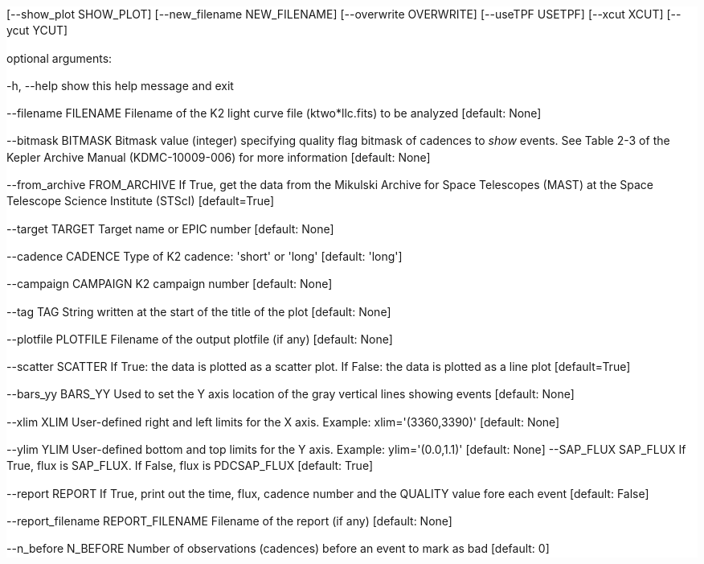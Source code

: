   [--show_plot SHOW_PLOT]
  [--new_filename NEW_FILENAME]
  [--overwrite OVERWRITE] [--useTPF USETPF]
  [--xcut XCUT] 
  [--ycut YCUT]

optional arguments:

  -h, --help            show this help message and exit

  --filename FILENAME   Filename of the K2 light curve file (ktwo*llc.fits) to
                        be analyzed [default: None]

  --bitmask BITMASK     Bitmask value (integer) specifying quality flag
                        bitmask of cadences to *show* events. See Table 2-3 of
                        the Kepler Archive Manual (KDMC-10009-006) for more
                        information [default: None]

  --from_archive FROM_ARCHIVE
                        If True, get the data from the Mikulski Archive for
                        Space Telescopes (MAST) at the Space Telescope Science
                        Institute (STScI) [default=True]

  --target TARGET       Target name or EPIC number [default: None]

  --cadence CADENCE     Type of K2 cadence: 'short' or 'long' [default:
                        'long']

  --campaign CAMPAIGN   K2 campaign number [default: None]

  --tag TAG             String written at the start of the title of the plot
                        [default: None]

  --plotfile PLOTFILE   Filename of the output plotfile (if any) [default:
                        None]

  --scatter SCATTER     If True: the data is plotted as a scatter plot. If
                        False: the data is plotted as a line plot
                        [default=True]

  --bars_yy BARS_YY     Used to set the Y axis location of the gray vertical
                        lines showing events [default: None]

  --xlim XLIM           User-defined right and left limits for the X axis.
                        Example: xlim='(3360,3390)' [default: None]

  --ylim YLIM           User-defined bottom and top limits for the Y axis.
                        Example: ylim='(0.0,1.1)' [default: None]
  --SAP_FLUX SAP_FLUX   If True, flux is SAP_FLUX. If False, flux is
                        PDCSAP_FLUX [default: True]

  --report REPORT       If True, print out the time, flux, cadence number and
                        the QUALITY value fore each event [default: False]

  --report_filename REPORT_FILENAME
                        Filename of the report (if any) [default: None]

  --n_before N_BEFORE   Number of observations (cadences) before an event to
                        mark as bad [default: 0]
